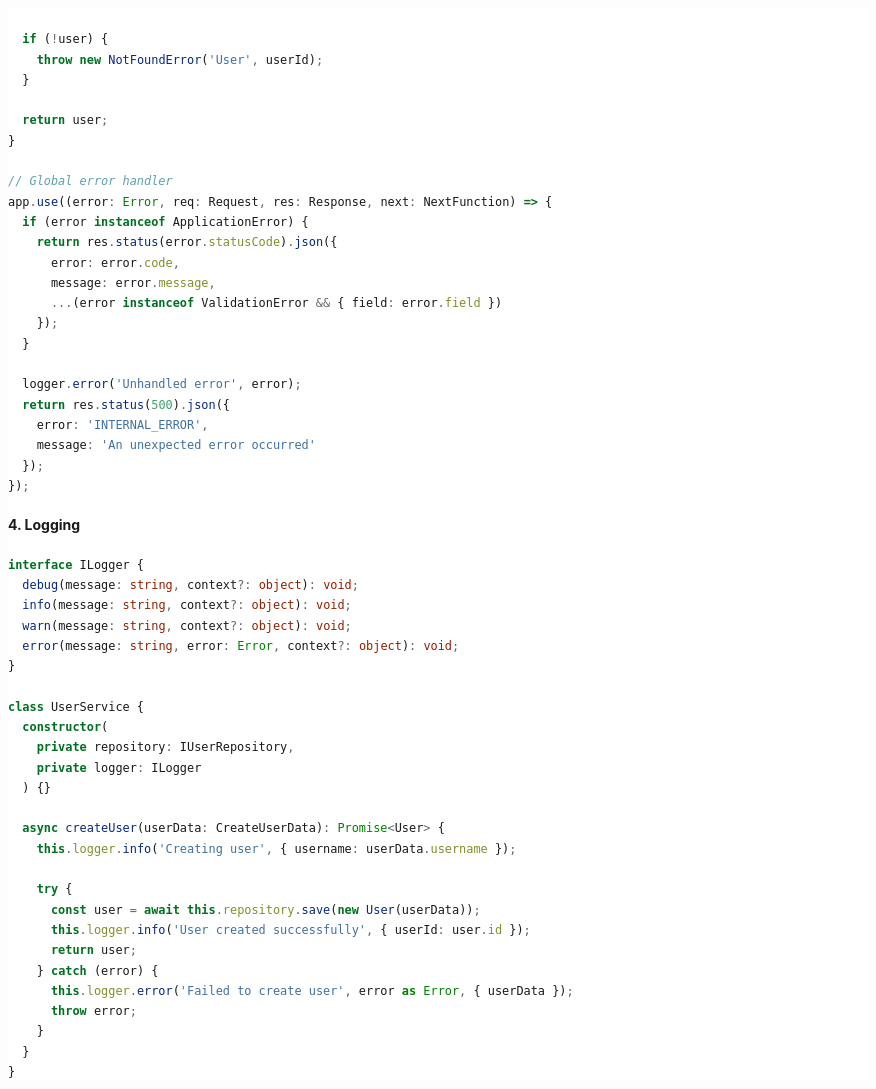 ```typescript
  
  if (!user) {
    throw new NotFoundError('User', userId);
  }
  
  return user;
}

// Global error handler
app.use((error: Error, req: Request, res: Response, next: NextFunction) => {
  if (error instanceof ApplicationError) {
    return res.status(error.statusCode).json({
      error: error.code,
      message: error.message,
      ...(error instanceof ValidationError && { field: error.field })
    });
  }
  
  logger.error('Unhandled error', error);
  return res.status(500).json({
    error: 'INTERNAL_ERROR',
    message: 'An unexpected error occurred'
  });
});
```

#### 4. Logging

```typescript
interface ILogger {
  debug(message: string, context?: object): void;
  info(message: string, context?: object): void;
  warn(message: string, context?: object): void;
  error(message: string, error: Error, context?: object): void;
}

class UserService {
  constructor(
    private repository: IUserRepository,
    private logger: ILogger
  ) {}
  
  async createUser(userData: CreateUserData): Promise<User> {
    this.logger.info('Creating user', { username: userData.username });
    
    try {
      const user = await this.repository.save(new User(userData));
      this.logger.info('User created successfully', { userId: user.id });
      return user;
    } catch (error) {
      this.logger.error('Failed to create user', error as Error, { userData });
      throw error;
    }
  }
}
```
